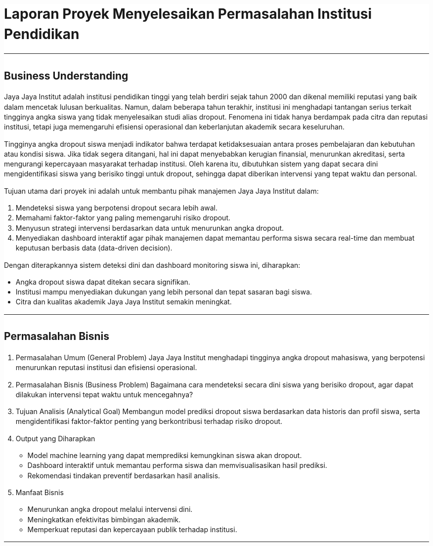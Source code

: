 # Laporan Proyek Menyelesaikan Permasalahan Institusi Pendidikan
---
## Business Understanding

Jaya Jaya Institut adalah institusi pendidikan tinggi yang telah berdiri sejak tahun 2000 dan dikenal memiliki reputasi yang baik dalam mencetak lulusan berkualitas. Namun, dalam beberapa tahun terakhir, institusi ini menghadapi tantangan serius terkait tingginya angka siswa yang tidak menyelesaikan studi alias dropout. Fenomena ini tidak hanya berdampak pada citra dan reputasi institusi, tetapi juga memengaruhi efisiensi operasional dan keberlanjutan akademik secara keseluruhan.

Tingginya angka dropout siswa menjadi indikator bahwa terdapat ketidaksesuaian antara proses pembelajaran dan kebutuhan atau kondisi siswa. Jika tidak segera ditangani, hal ini dapat menyebabkan kerugian finansial, menurunkan akreditasi, serta mengurangi kepercayaan masyarakat terhadap institusi. Oleh karena itu, dibutuhkan sistem yang dapat secara dini mengidentifikasi siswa yang berisiko tinggi untuk dropout, sehingga dapat diberikan intervensi yang tepat waktu dan personal.

Tujuan utama dari proyek ini adalah untuk membantu pihak manajemen Jaya Jaya Institut dalam:
1. Mendeteksi siswa yang berpotensi dropout secara lebih awal.
2. Memahami faktor-faktor yang paling memengaruhi risiko dropout.
3. Menyusun strategi intervensi berdasarkan data untuk menurunkan angka dropout.
4. Menyediakan dashboard interaktif agar pihak manajemen dapat memantau performa siswa secara real-time dan membuat keputusan berbasis data (data-driven decision).

Dengan diterapkannya sistem deteksi dini dan dashboard monitoring siswa ini, diharapkan:
- Angka dropout siswa dapat ditekan secara signifikan.
- Institusi mampu menyediakan dukungan yang lebih personal dan tepat sasaran bagi siswa.
- Citra dan kualitas akademik Jaya Jaya Institut semakin meningkat.

---
## Permasalahan Bisnis
1. Permasalahan Umum (General Problem)
Jaya Jaya Institut menghadapi tingginya angka dropout mahasiswa, yang berpotensi menurunkan reputasi institusi dan efisiensi operasional.

2. Permasalahan Bisnis (Business Problem)
Bagaimana cara mendeteksi secara dini siswa yang berisiko dropout, agar dapat dilakukan intervensi tepat waktu untuk mencegahnya?

3. Tujuan Analisis (Analytical Goal)
Membangun model prediksi dropout siswa berdasarkan data historis dan profil siswa, serta mengidentifikasi faktor-faktor penting yang berkontribusi terhadap risiko dropout.

4. Output yang Diharapkan
    - Model machine learning yang dapat memprediksi kemungkinan siswa akan dropout.
    - Dashboard interaktif untuk memantau performa siswa dan memvisualisasikan hasil prediksi.
    - Rekomendasi tindakan preventif berdasarkan hasil analisis.

5. Manfaat Bisnis
    - Menurunkan angka dropout melalui intervensi dini.
    - Meningkatkan efektivitas bimbingan akademik.
    - Memperkuat reputasi dan kepercayaan publik terhadap institusi.

---